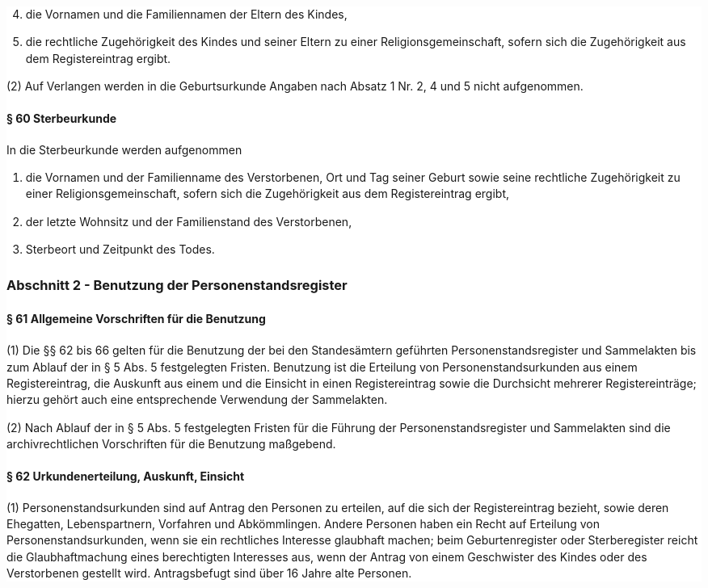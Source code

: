 4.  die Vornamen und die Familiennamen der Eltern des Kindes,


5.  die rechtliche Zugehörigkeit des Kindes und seiner Eltern zu einer
    Religionsgemeinschaft, sofern sich die Zugehörigkeit aus dem
    Registereintrag ergibt.




(2) Auf Verlangen werden in die Geburtsurkunde Angaben nach Absatz 1
Nr. 2, 4 und 5 nicht aufgenommen.


#### § 60 Sterbeurkunde

In die Sterbeurkunde werden aufgenommen

1.  die Vornamen und der Familienname des Verstorbenen, Ort und Tag seiner
    Geburt sowie seine rechtliche Zugehörigkeit zu einer
    Religionsgemeinschaft, sofern sich die Zugehörigkeit aus dem
    Registereintrag ergibt,


2.  der letzte Wohnsitz und der Familienstand des Verstorbenen,


3.  Sterbeort und Zeitpunkt des Todes.





### Abschnitt 2 - Benutzung der Personenstandsregister



#### § 61 Allgemeine Vorschriften für die Benutzung

(1) Die §§ 62 bis 66 gelten für die Benutzung der bei den
Standesämtern geführten Personenstandsregister und Sammelakten bis zum
Ablauf der in § 5 Abs. 5 festgelegten Fristen. Benutzung ist die
Erteilung von Personenstandsurkunden aus einem Registereintrag, die
Auskunft aus einem und die Einsicht in einen Registereintrag sowie die
Durchsicht mehrerer Registereinträge; hierzu gehört auch eine
entsprechende Verwendung der Sammelakten.

(2) Nach Ablauf der in § 5 Abs. 5 festgelegten Fristen für die Führung
der Personenstandsregister und Sammelakten sind die archivrechtlichen
Vorschriften für die Benutzung maßgebend.


#### § 62 Urkundenerteilung, Auskunft, Einsicht

(1) Personenstandsurkunden sind auf Antrag den Personen zu erteilen,
auf die sich der Registereintrag bezieht, sowie deren Ehegatten,
Lebenspartnern, Vorfahren und Abkömmlingen. Andere Personen haben ein
Recht auf Erteilung von Personenstandsurkunden, wenn sie ein
rechtliches Interesse glaubhaft machen; beim Geburtenregister oder
Sterberegister reicht die Glaubhaftmachung eines berechtigten
Interesses aus, wenn der Antrag von einem Geschwister des Kindes oder
des Verstorbenen gestellt wird. Antragsbefugt sind über 16 Jahre alte
Personen.
